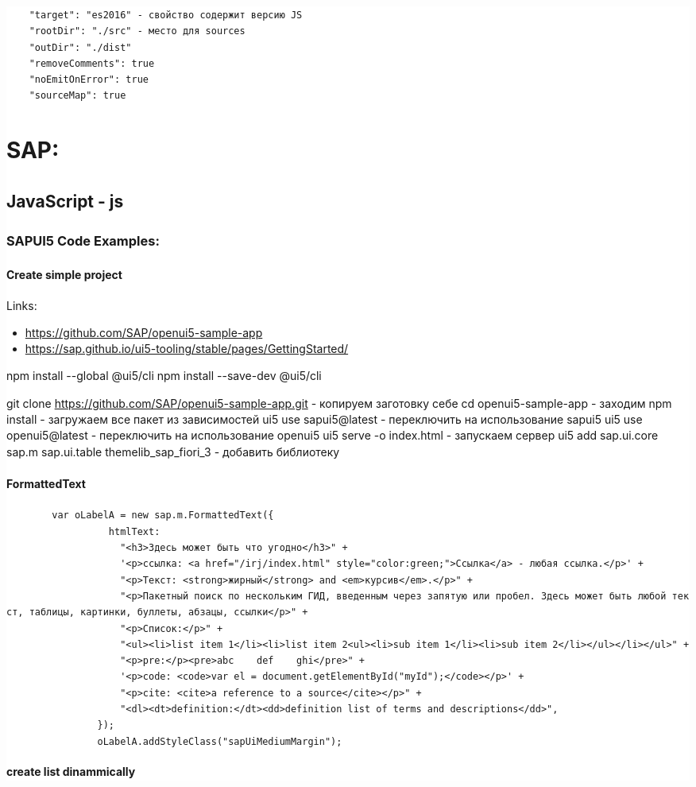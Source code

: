         "target": "es2016" - свойство содержит версию JS
        "rootDir": "./src" - место для sources
        "outDir": "./dist"
        "removeComments": true
        "noEmitOnError": true
        "sourceMap": true

# SAP:

## JavaScript - js

### SAPUI5 Code Examples:

#### Create simple project

Links:

- https://github.com/SAP/openui5-sample-app
- https://sap.github.io/ui5-tooling/stable/pages/GettingStarted/

npm install --global @ui5/cli
npm install --save-dev @ui5/cli

git clone https://github.com/SAP/openui5-sample-app.git - копируем заготовку себе
cd openui5-sample-app - заходим
npm install - загружаем все пакет из зависимостей
ui5 use sapui5@latest - переключить на использование sapui5
ui5 use openui5@latest - переключить на использование openui5
ui5 serve -o index.html - запускаем сервер
ui5 add sap.ui.core sap.m sap.ui.table themelib_sap_fiori_3 - добавить библиотеку

#### FormattedText

    		var oLabelA = new sap.m.FormattedText({
    				  htmlText:
    					"<h3>Здесь может быть что угодно</h3>" +
    					'<p>ссылка: <a href="/irj/index.html" style="color:green;">Ссылка</a> - любая ссылка.</p>' +
    					"<p>Текст: <strong>жирный</strong> and <em>курсив</em>.</p>" +
    					"<p>Пакетный поиск по нескольким ГИД, введенным через запятую или пробел. Здесь может быть любой текст, таблицы, картинки, буллеты, абзацы, ссылки</p>" +
    					"<p>Список:</p>" +
    					"<ul><li>list item 1</li><li>list item 2<ul><li>sub item 1</li><li>sub item 2</li></ul></li></ul>" +
    					"<p>pre:</p><pre>abc    def    ghi</pre>" +
    					'<p>code: <code>var el = document.getElementById("myId");</code></p>' +
    					"<p>cite: <cite>a reference to a source</cite></p>" +
    					"<dl><dt>definition:</dt><dd>definition list of terms and descriptions</dd>",
    				});
    				oLabelA.addStyleClass("sapUiMediumMargin");

#### create list dinammically
